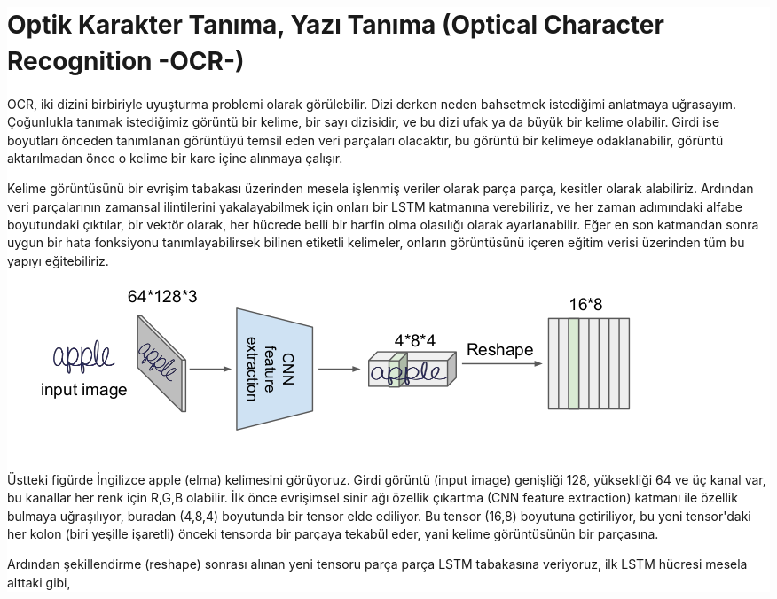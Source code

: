# Optik Karakter Tanıma, Yazı Tanıma (Optical Character Recognition -OCR-)

OCR, iki dizini birbiriyle uyuşturma problemi olarak görülebilir. Dizi
derken neden bahsetmek istediğimi anlatmaya uğrasayım. Çoğunlukla tanımak
istediğimiz görüntü bir kelime, bir sayı dizisidir, ve bu dizi ufak ya da
büyük bir kelime olabilir. Girdi ise boyutları önceden tanımlanan görüntüyü
temsil eden veri parçaları olacaktır, bu görüntü bir kelimeye
odaklanabilir, görüntü aktarılmadan önce o kelime bir kare içine alınmaya
çalışır.

Kelime görüntüsünü bir evrişim tabakası üzerinden mesela işlenmiş veriler
olarak parça parça, kesitler olarak alabiliriz. Ardından veri parçalarının
zamansal ilintilerini yakalayabilmek için onları bir LSTM katmanına
verebiliriz, ve her zaman adımındaki alfabe boyutundaki çıktılar, bir
vektör olarak, her hücrede belli bir harfin olma olasılığı olarak
ayarlanabilir. Eğer en son katmandan sonra uygun bir hata fonksiyonu
tanımlayabilirsek bilinen etiketli kelimeler, onların görüntüsünü içeren
eğitim verisi üzerinden tüm bu yapıyı eğitebiliriz.

![](ocr_01.png)

Üstteki figürde İngilizce apple (elma) kelimesini görüyoruz. Girdi görüntü
(input image) genişliği 128, yüksekliği 64 ve üç kanal var, bu kanallar her
renk için R,G,B olabilir. İlk önce evrişimsel sinir ağı özellik çıkartma
(CNN feature extraction) katmanı ile özellik bulmaya uğraşılıyor, buradan
(4,8,4) boyutunda bir tensor elde ediliyor. Bu tensor (16,8) boyutuna
getiriliyor, bu yeni tensor'daki her kolon (biri yeşille işaretli) önceki
tensorda bir parçaya tekabül eder, yani kelime görüntüsünün bir parçasına.

Ardından şekillendirme (reshape) sonrası alınan yeni tensoru parça parça
LSTM tabakasına veriyoruz, ilk LSTM hücresi mesela alttaki gibi,
